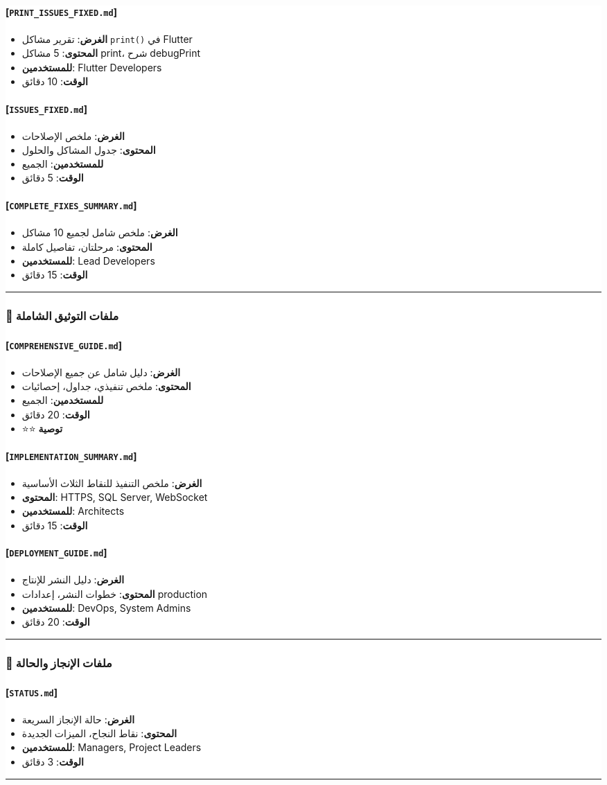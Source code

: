 #### [`PRINT_ISSUES_FIXED.md`]
- **الغرض**: تقرير مشاكل `print()` في Flutter
- **المحتوى**: 5 مشاكل print، شرح debugPrint
- **للمستخدمين**: Flutter Developers
- **الوقت**: 10 دقائق

#### [`ISSUES_FIXED.md`]
- **الغرض**: ملخص الإصلاحات
- **المحتوى**: جدول المشاكل والحلول
- **للمستخدمين**: الجميع
- **الوقت**: 5 دقائق

#### [`COMPLETE_FIXES_SUMMARY.md`]
- **الغرض**: ملخص شامل لجميع 10 مشاكل
- **المحتوى**: مرحلتان، تفاصيل كاملة
- **للمستخدمين**: Lead Developers
- **الوقت**: 15 دقائق

---

### 📖 ملفات التوثيق الشاملة

#### [`COMPREHENSIVE_GUIDE.md`]
- **الغرض**: دليل شامل عن جميع الإصلاحات
- **المحتوى**: ملخص تنفيذي، جداول، إحصائيات
- **للمستخدمين**: الجميع
- **الوقت**: 20 دقائق
- ⭐⭐ **توصية**

#### [`IMPLEMENTATION_SUMMARY.md`]
- **الغرض**: ملخص التنفيذ للنقاط الثلاث الأساسية
- **المحتوى**: HTTPS, SQL Server, WebSocket
- **للمستخدمين**: Architects
- **الوقت**: 15 دقائق

#### [`DEPLOYMENT_GUIDE.md`]
- **الغرض**: دليل النشر للإنتاج
- **المحتوى**: خطوات النشر، إعدادات production
- **للمستخدمين**: DevOps, System Admins
- **الوقت**: 20 دقائق

---

### 🎯 ملفات الإنجاز والحالة

#### [`STATUS.md`]
- **الغرض**: حالة الإنجاز السريعة
- **المحتوى**: نقاط النجاح، الميزات الجديدة
- **للمستخدمين**: Managers, Project Leaders
- **الوقت**: 3 دقائق

---